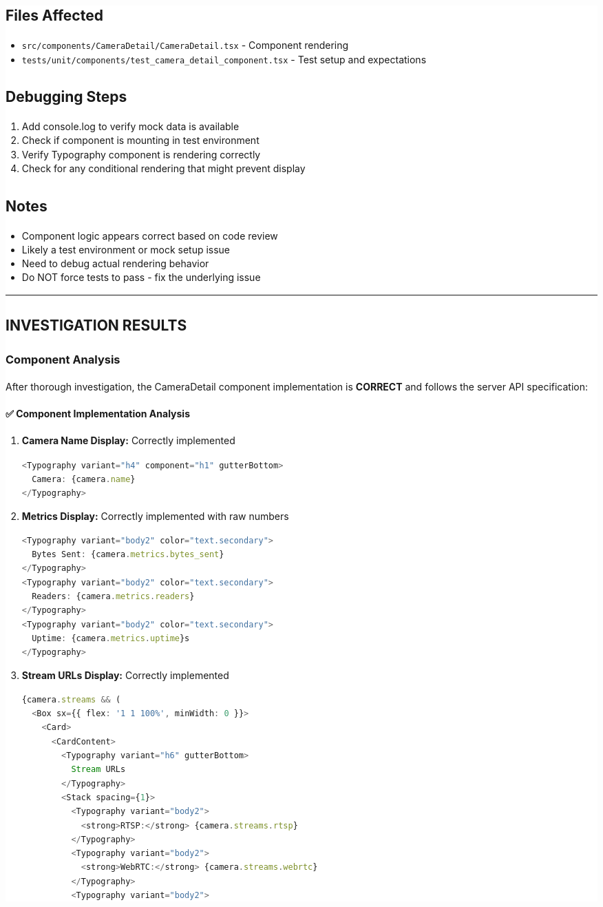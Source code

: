 ## Files Affected
- `src/components/CameraDetail/CameraDetail.tsx` - Component rendering
- `tests/unit/components/test_camera_detail_component.tsx` - Test setup and expectations

## Debugging Steps
1. Add console.log to verify mock data is available
2. Check if component is mounting in test environment
3. Verify Typography component is rendering correctly
4. Check for any conditional rendering that might prevent display

## Notes
- Component logic appears correct based on code review
- Likely a test environment or mock setup issue
- Need to debug actual rendering behavior
- Do NOT force tests to pass - fix the underlying issue

---

## INVESTIGATION RESULTS

### Component Analysis
After thorough investigation, the CameraDetail component implementation is **CORRECT** and follows the server API specification:

#### ✅ Component Implementation Analysis
1. **Camera Name Display:** Correctly implemented
   ```typescript
   <Typography variant="h4" component="h1" gutterBottom>
     Camera: {camera.name}
   </Typography>
   ```

2. **Metrics Display:** Correctly implemented with raw numbers
   ```typescript
   <Typography variant="body2" color="text.secondary">
     Bytes Sent: {camera.metrics.bytes_sent}
   </Typography>
   <Typography variant="body2" color="text.secondary">
     Readers: {camera.metrics.readers}
   </Typography>
   <Typography variant="body2" color="text.secondary">
     Uptime: {camera.metrics.uptime}s
   </Typography>
   ```

3. **Stream URLs Display:** Correctly implemented
   ```typescript
   {camera.streams && (
     <Box sx={{ flex: '1 1 100%', minWidth: 0 }}>
       <Card>
         <CardContent>
           <Typography variant="h6" gutterBottom>
             Stream URLs
           </Typography>
           <Stack spacing={1}>
             <Typography variant="body2">
               <strong>RTSP:</strong> {camera.streams.rtsp}
             </Typography>
             <Typography variant="body2">
               <strong>WebRTC:</strong> {camera.streams.webrtc}
             </Typography>
             <Typography variant="body2">
   ```